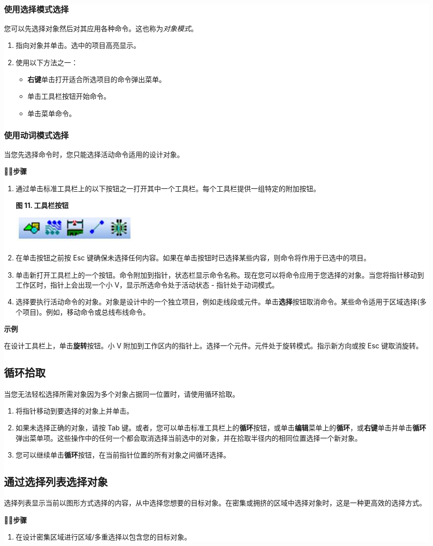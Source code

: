 ### 使用选择模式选择

您可以先选择对象然后对其应用各种命令。这也称为*对象模式*。

1. 指向对象并单击。选中的项目高亮显示。

2. 使用以下方法之一：

   - **右键**单击打开适合所选项目的命令弹出菜单。

   - 单击工具栏按钮开始命令。

   - 单击菜单命令。

### 使用动词模式选择

当您先选择命令时，您只能选择活动命令适用的设计对象。

🏃‍♂️‍**步骤**

1. 通过单击标准工具栏上的以下按钮之一打开其中一个工具栏。每个工具栏提供一组特定的附加按钮。

    **图 11. 工具栏按钮**
    
    ![](/layout/guide/4/_page_7_Figure_9.jpeg)

2. 在单击按钮之前按 Esc 键确保未选择任何内容。如果在单击按钮时已选择某些内容，则命令将作用于已选中的项目。

3. 单击新打开工具栏上的一个按钮。命令附加到指针，状态栏显示命令名称。现在您可以将命令应用于您选择的对象。当您将指针移动到工作区时，指针上会出现一个小 V，显示所选命令处于活动状态 - 指针处于动词模式。

4. 选择要执行活动命令的对象。对象是设计中的一个独立项目，例如走线段或元件。单击**选择**按钮取消命令。某些命令适用于区域选择(多个项目)。例如，移动命令或总线布线命令。

**示例**

在设计工具栏上，单击**旋转**按钮。小 V 附加到工作区内的指针上。选择一个元件。元件处于旋转模式。指示新方向或按 Esc 键取消旋转。

## 循环拾取

当您无法轻松选择所需对象因为多个对象占据同一位置时，请使用循环拾取。

1. 将指针移动到要选择的对象上并单击。

2. 如果未选择正确的对象，请按 Tab 键。或者，您可以单击标准工具栏上的**循环**按钮，或单击**编辑**菜单上的**循环**，或**右键**单击并单击**循环**弹出菜单项。这些操作中的任何一个都会取消选择当前选中的对象，并在拾取半径内的相同位置选择一个新对象。

3. 您可以继续单击**循环**按钮，在当前指针位置的所有对象之间循环选择。

## 通过选择列表选择对象

选择列表显示当前以图形方式选择的内容，从中选择您想要的目标对象。在密集或拥挤的区域中选择对象时，这是一种更高效的选择方式。

🏃‍♂️‍**步骤**

1. 在设计密集区域进行区域/多重选择以包含您的目标对象。
